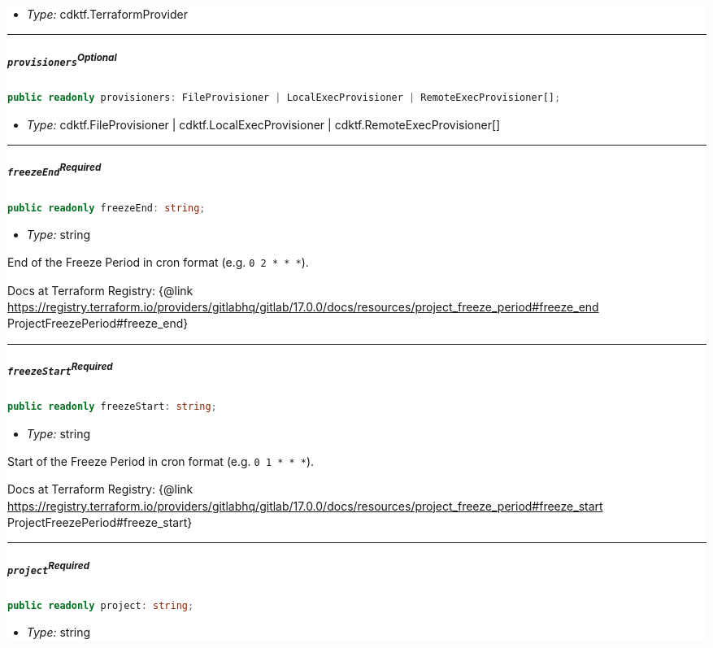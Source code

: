 - *Type:* cdktf.TerraformProvider

---

##### `provisioners`<sup>Optional</sup> <a name="provisioners" id="@cdktf/provider-gitlab.projectFreezePeriod.ProjectFreezePeriodConfig.property.provisioners"></a>

```typescript
public readonly provisioners: FileProvisioner | LocalExecProvisioner | RemoteExecProvisioner[];
```

- *Type:* cdktf.FileProvisioner | cdktf.LocalExecProvisioner | cdktf.RemoteExecProvisioner[]

---

##### `freezeEnd`<sup>Required</sup> <a name="freezeEnd" id="@cdktf/provider-gitlab.projectFreezePeriod.ProjectFreezePeriodConfig.property.freezeEnd"></a>

```typescript
public readonly freezeEnd: string;
```

- *Type:* string

End of the Freeze Period in cron format (e.g. `0 2 * * *`).

Docs at Terraform Registry: {@link https://registry.terraform.io/providers/gitlabhq/gitlab/17.0.0/docs/resources/project_freeze_period#freeze_end ProjectFreezePeriod#freeze_end}

---

##### `freezeStart`<sup>Required</sup> <a name="freezeStart" id="@cdktf/provider-gitlab.projectFreezePeriod.ProjectFreezePeriodConfig.property.freezeStart"></a>

```typescript
public readonly freezeStart: string;
```

- *Type:* string

Start of the Freeze Period in cron format (e.g. `0 1 * * *`).

Docs at Terraform Registry: {@link https://registry.terraform.io/providers/gitlabhq/gitlab/17.0.0/docs/resources/project_freeze_period#freeze_start ProjectFreezePeriod#freeze_start}

---

##### `project`<sup>Required</sup> <a name="project" id="@cdktf/provider-gitlab.projectFreezePeriod.ProjectFreezePeriodConfig.property.project"></a>

```typescript
public readonly project: string;
```

- *Type:* string
